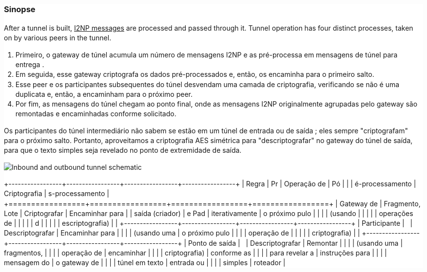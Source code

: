 ### Sinopse

After a tunnel is built, [I2NP messages]() are
processed and passed through it. Tunnel operation has four distinct
processes, taken on by various peers in the tunnel.

1. Primeiro, o gateway de túnel acumula um número de mensagens I2NP e
 as pré-processa em mensagens de túnel para entrega .
2. Em seguida, esse gateway criptografa os dados pré-processados e,
 então, os encaminha para o primeiro salto.
3. Esse peer e os participantes subsequentes do túnel desvendam uma
 camada de criptografia, verificando se não é uma duplicata e, então,
 a encaminham para o próximo peer.
4. Por fim, as mensagens do túnel chegam ao ponto final, onde as
 mensagens I2NP originalmente agrupadas pelo gateway são remontadas e
 encaminhadas conforme solicitado.

Os participantes do túnel intermediário não sabem se estão em um túnel
de entrada ou de saída ; eles sempre \"criptografam\" para o próximo
salto. Portanto, aproveitamos a criptografia AES simétrica para
\"descriptografar\" no gateway do túnel de saída, para que o texto
simples seja revelado no ponto de extremidade de saída.

![Inbound and outbound tunnel
schematic](images/tunnels.png "Inbound and outbound tunnel schematic")

+-----------------+-----------------+-----------------+-----------------+
| Regra | Pr | Operação de | Pó |
| | é-processamento | Criptografia | s-processamento |
+=================+=================+=================+=================+
| Gateway de | Fragmento, Lote | Criptografar | Encaminhar para |
| saída (criador) | e Pad | iterativamente | o próximo pulo |
| | | (usando | |
| | | operações de | |
| | | d | |
| | | escriptografia) | |
+-----------------+-----------------+-----------------+-----------------+
| Participante |   | Descriptografar | Encaminhar para |
| | | (usando uma | o próximo pulo |
| | | operação de | |
| | | criptografia) | |
+-----------------+-----------------+-----------------+-----------------+
| Ponto de saída |   | Descriptografar | Remontar |
| | | (usando uma | fragmentos, |
| | | operação de | encaminhar |
| | | criptografia) | conforme as |
| | | para revelar a | instruções para |
| | | mensagem do | o gateway de |
| | | túnel em texto | entrada ou |
| | | simples | roteador |